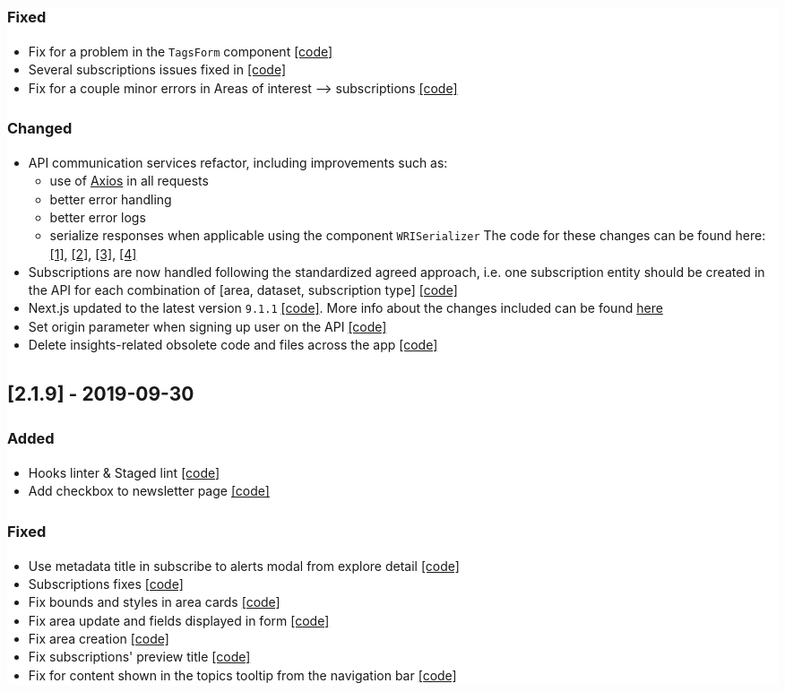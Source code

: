 ### Fixed
- Fix for a problem in the `TagsForm` component [[code]](https://github.com/resource-watch/resource-watch/pull/1162)
- Several subscriptions issues fixed in [[code]](https://github.com/resource-watch/resource-watch/pull/1156)
- Fix for a couple minor errors in Areas of interest --> subscriptions [[code]](https://github.com/resource-watch/resource-watch/pull/1168)

### Changed
- API communication services refactor, including improvements such as: 
    - use of [Axios](https://github.com/axios/axios) in all requests
	- better error handling
	- better error logs
	- serialize responses when applicable using the component `WRISerializer`
	The code for these changes can be found here: [[1]](https://github.com/resource-watch/resource-watch/pull/1155), [[2]](https://github.com/resource-watch/resource-watch/pull/1157), [[3]](https://github.com/resource-watch/resource-watch/pull/1162), [[4]](https://github.com/resource-watch/resource-watch/pull/1164)
- Subscriptions are now handled following the standardized agreed approach, i.e. one subscription entity should be created in the API for each combination of [area, dataset, subscription type] [[code]](https://github.com/resource-watch/resource-watch/pull/1156)
- Next.js updated to the latest version `9.1.1` [[code]](https://github.com/resource-watch/resource-watch/pull/1161). More info about the changes included can be found [here](https://nextjs.org/blog/next-9-1)
- Set origin parameter when signing up user on the API [[code]](https://github.com/resource-watch/resource-watch/pull/1166)
- Delete insights-related obsolete code and files across the app [[code]](https://github.com/resource-watch/resource-watch/pull/1174)

## [2.1.9] - 2019-09-30
### Added
- Hooks linter & Staged lint [[code]](https://github.com/resource-watch/resource-watch/pull/1135)
- Add checkbox to newsletter page [[code]](https://github.com/resource-watch/resource-watch/pull/1143)

### Fixed
- Use metadata title in subscribe to alerts modal from explore detail [[code]](https://github.com/resource-watch/resource-watch/pull/1136)
- Subscriptions fixes [[code]](https://github.com/resource-watch/resource-watch/pull/1139)
- Fix bounds and styles in area cards [[code]](https://github.com/resource-watch/resource-watch/pull/1140)
- Fix area update and fields displayed in form [[code]](https://github.com/resource-watch/resource-watch/pull/1141)
- Fix area creation [[code]](https://github.com/resource-watch/resource-watch/pull/1142)
- Fix subscriptions' preview title [[code]](https://github.com/resource-watch/resource-watch/pull/1147)
- Fix for content shown in the topics tooltip from the navigation bar [[code]](https://github.com/resource-watch/resource-watch/pull/1148)
